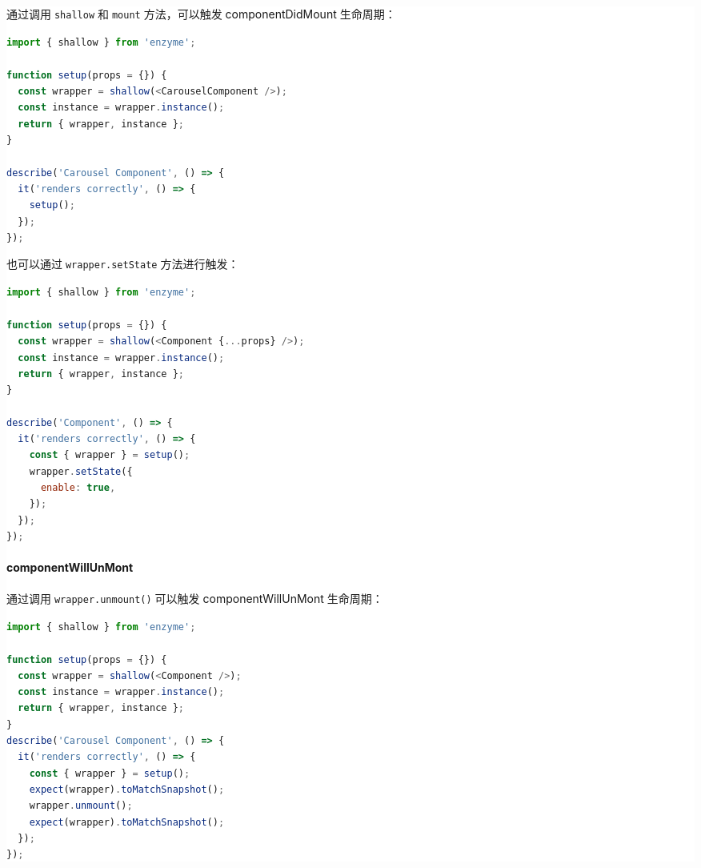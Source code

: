 通过调用 `shallow` 和 `mount` 方法，可以触发 componentDidMount 生命周期：

```js
import { shallow } from 'enzyme';

function setup(props = {}) {
  const wrapper = shallow(<CarouselComponent />);
  const instance = wrapper.instance();
  return { wrapper, instance };
}

describe('Carousel Component', () => {
  it('renders correctly', () => {
    setup();
  });
});
```

也可以通过 `wrapper.setState` 方法进行触发：

```js
import { shallow } from 'enzyme';

function setup(props = {}) {
  const wrapper = shallow(<Component {...props} />);
  const instance = wrapper.instance();
  return { wrapper, instance };
}

describe('Component', () => {
  it('renders correctly', () => {
    const { wrapper } = setup();
    wrapper.setState({
      enable: true,
    });
  });
});
```

#### componentWillUnMont

通过调用 `wrapper.unmount()` 可以触发 componentWillUnMont 生命周期：

```js
import { shallow } from 'enzyme';

function setup(props = {}) {
  const wrapper = shallow(<Component />);
  const instance = wrapper.instance();
  return { wrapper, instance };
}
describe('Carousel Component', () => {
  it('renders correctly', () => {
    const { wrapper } = setup();
    expect(wrapper).toMatchSnapshot();
    wrapper.unmount();
    expect(wrapper).toMatchSnapshot();
  });
});
```
